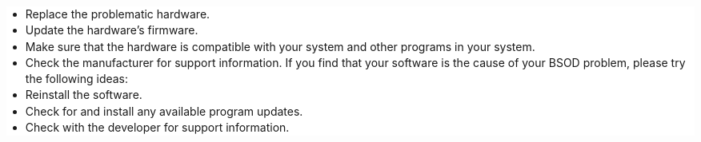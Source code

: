 * Replace the problematic hardware.
* Update the hardware’s firmware.
* Make sure that the hardware is compatible with your system and other programs in your system.
* Check the manufacturer for support information.
If you find that your software is the cause of your BSOD problem, please try the following ideas:
* Reinstall the software.
* Check for and install any available program updates.
* Check with the developer for support information.

<ins class="adsbygoogle"
     style="display:block"
     data-ad-format="autorelaxed"
     data-ad-client="ca-pub-7571918770474297"
     data-ad-slot="1223367746"></ins>



<ins class="adsbygoogle"
     style="display:block"
     data-ad-client="ca-pub-7571918770474297"
     data-ad-slot="8358498916"
     data-ad-format="auto"
     data-full-width-responsive="true"></ins>
